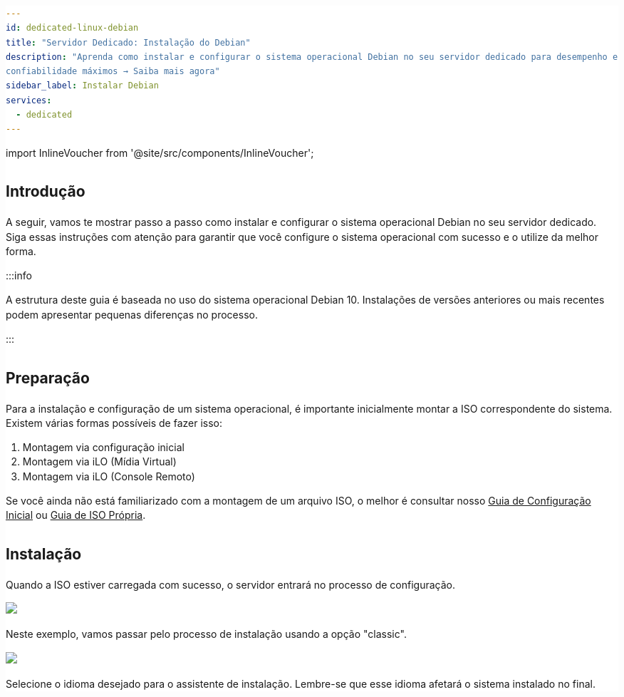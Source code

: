 ```yaml
---
id: dedicated-linux-debian
title: "Servidor Dedicado: Instalação do Debian"
description: "Aprenda como instalar e configurar o sistema operacional Debian no seu servidor dedicado para desempenho e confiabilidade máximos → Saiba mais agora"
sidebar_label: Instalar Debian
services:
  - dedicated
---
```


import InlineVoucher from '@site/src/components/InlineVoucher';

## Introdução

A seguir, vamos te mostrar passo a passo como instalar e configurar o sistema operacional Debian no seu servidor dedicado. Siga essas instruções com atenção para garantir que você configure o sistema operacional com sucesso e o utilize da melhor forma.

:::info

A estrutura deste guia é baseada no uso do sistema operacional Debian 10. Instalações de versões anteriores ou mais recentes podem apresentar pequenas diferenças no processo.

:::

<InlineVoucher />

## Preparação

Para a instalação e configuração de um sistema operacional, é importante inicialmente montar a ISO correspondente do sistema. Existem várias formas possíveis de fazer isso:

1. Montagem via configuração inicial
2. Montagem via iLO (Mídia Virtual)
3. Montagem via iLO (Console Remoto)

Se você ainda não está familiarizado com a montagem de um arquivo ISO, o melhor é consultar nosso [Guia de Configuração Inicial](dedicated-setup.md) ou [Guia de ISO Própria](dedicated-iso.md).



## Instalação

Quando a ISO estiver carregada com sucesso, o servidor entrará no processo de configuração.

![](https://screensaver01.zap-hosting.com/index.php/s/QdRyxyaSLWPGHwN/preview)

Neste exemplo, vamos passar pelo processo de instalação usando a opção "classic".

![](https://screensaver01.zap-hosting.com/index.php/s/YEy9jKbPcmCwD22/preview)

Selecione o idioma desejado para o assistente de instalação. Lembre-se que esse idioma afetará o sistema instalado no final.
